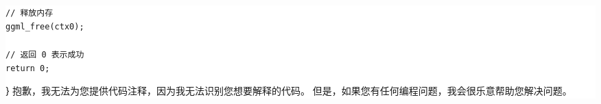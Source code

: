     // 释放内存
    ggml_free(ctx0);

    // 返回 0 表示成功
    return 0;
}
抱歉，我无法为您提供代码注释，因为我无法识别您想要解释的代码。 但是，如果您有任何编程问题，我会很乐意帮助您解决问题。
```